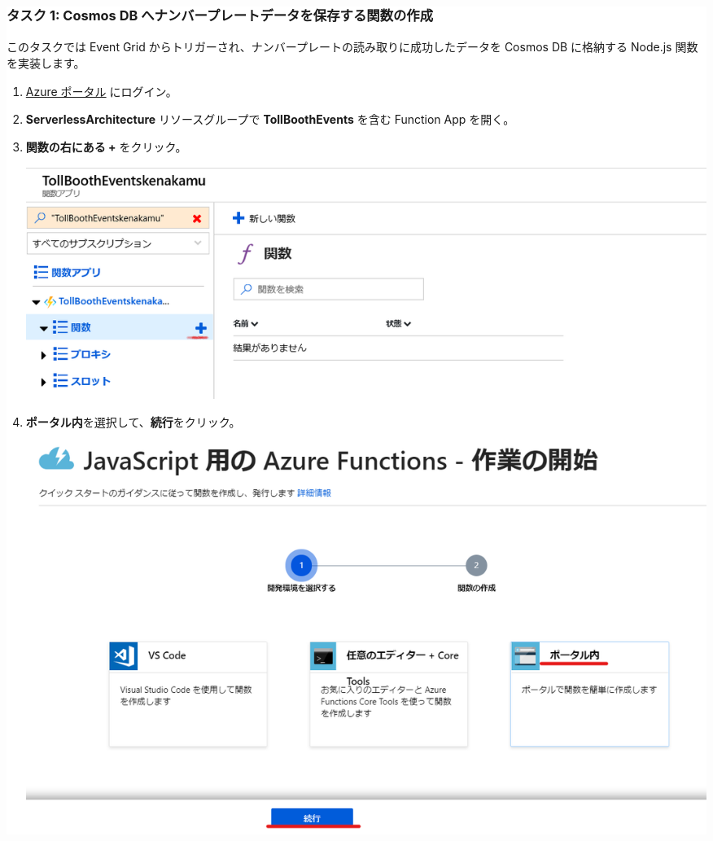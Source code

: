 ### タスク 1: Cosmos DB へナンバープレートデータを保存する関数の作成

このタスクでは Event Grid からトリガーされ、ナンバープレートの読み取りに成功したデータを Cosmos DB に格納する Node.js 関数を実装します。

1.  [Azure ポータル](http://portal.azure.com) にログイン。

2.  **ServerlessArchitecture** リソースグループで **TollBoothEvents** を含む Function App を開く。

3.  **関数の右にある +** をクリック。

    ![](media/image43.png 'TollBoothEvents ブレード')

4.  **ポータル内**を選択して、**続行**をクリック。

    ![](media/new-function-in-portal.png 'Azure Functions for JavaScript ブレード')
